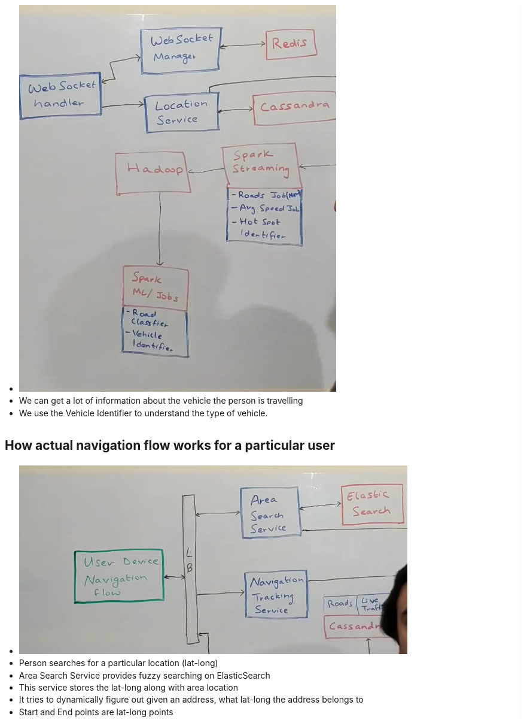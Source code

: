 - ![img_24.png](img_24.png)
- We can get a lot of information about the vehicle the person is travelling
- We use the Vehicle Identifier to understand the type of vehicle.


## How actual navigation flow works for a particular user
- ![img_25.png](img_25.png)
- Person searches for a particular location (lat-long)
- Area Search Service provides fuzzy searching on ElasticSearch
- This service stores the lat-long along with area location
- It tries to dynamically figure out given an address, what lat-long the address belongs to
- Start and End points are lat-long points
